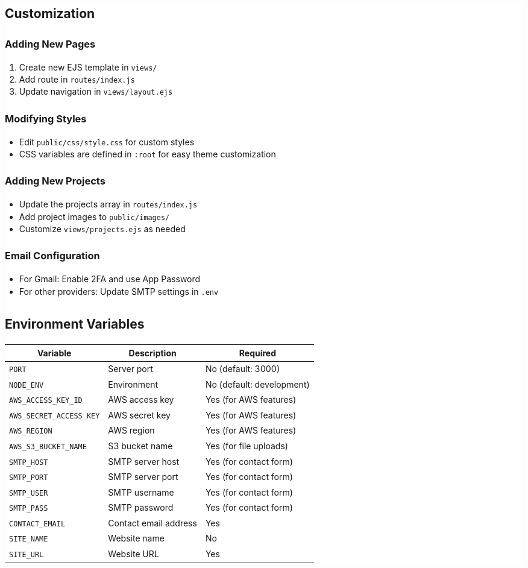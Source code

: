 ## Customization

### Adding New Pages

1. Create new EJS template in `views/`
2. Add route in `routes/index.js`
3. Update navigation in `views/layout.ejs`

### Modifying Styles

- Edit `public/css/style.css` for custom styles
- CSS variables are defined in `:root` for easy theme customization

### Adding New Projects

- Update the projects array in `routes/index.js`
- Add project images to `public/images/`
- Customize `views/projects.ejs` as needed

### Email Configuration

- For Gmail: Enable 2FA and use App Password
- For other providers: Update SMTP settings in `.env`

## Environment Variables

| Variable                | Description           | Required                  |
| ----------------------- | --------------------- | ------------------------- |
| `PORT`                  | Server port           | No (default: 3000)        |
| `NODE_ENV`              | Environment           | No (default: development) |
| `AWS_ACCESS_KEY_ID`     | AWS access key        | Yes (for AWS features)    |
| `AWS_SECRET_ACCESS_KEY` | AWS secret key        | Yes (for AWS features)    |
| `AWS_REGION`            | AWS region            | Yes (for AWS features)    |
| `AWS_S3_BUCKET_NAME`    | S3 bucket name        | Yes (for file uploads)    |
| `SMTP_HOST`             | SMTP server host      | Yes (for contact form)    |
| `SMTP_PORT`             | SMTP server port      | Yes (for contact form)    |
| `SMTP_USER`             | SMTP username         | Yes (for contact form)    |
| `SMTP_PASS`             | SMTP password         | Yes (for contact form)    |
| `CONTACT_EMAIL`         | Contact email address | Yes                       |
| `SITE_NAME`             | Website name          | No                        |
| `SITE_URL`              | Website URL           | Yes                       |

